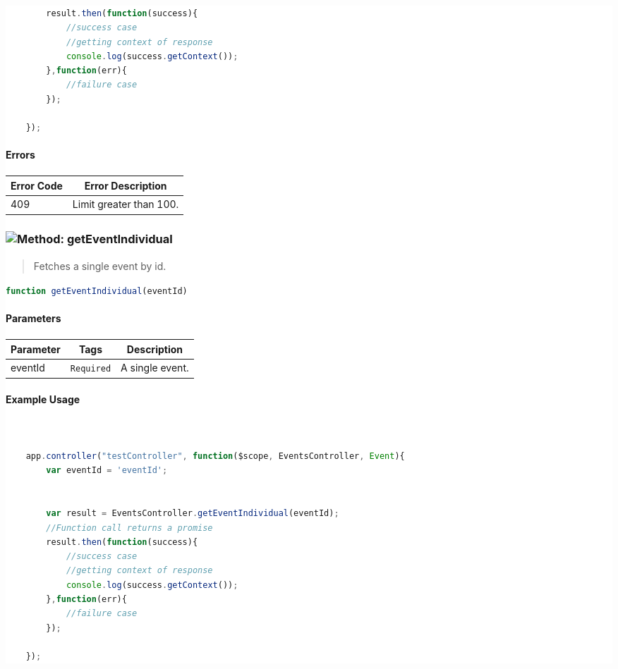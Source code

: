 ```javascript
        result.then(function(success){
			//success case
			//getting context of response
			console.log(success.getContext());
		},function(err){
			//failure case
		});

	});
```

#### Errors

| Error Code | Error Description |
|------------|-------------------|
| 409 | Limit greater than 100. |




### <a name="get_event_individual"></a>![Method: ](https://apidocs.io/img/method.png ".EventsController.getEventIndividual") getEventIndividual

> Fetches a single event by id.


```javascript
function getEventIndividual(eventId)
```
#### Parameters

| Parameter | Tags | Description |
|-----------|------|-------------|
| eventId |  ``` Required ```  | A single event. |



#### Example Usage

```javascript


	app.controller("testController", function($scope, EventsController, Event){
        var eventId = 'eventId';


		var result = EventsController.getEventIndividual(eventId);
        //Function call returns a promise
        result.then(function(success){
			//success case
			//getting context of response
			console.log(success.getContext());
		},function(err){
			//failure case
		});

	});
```
